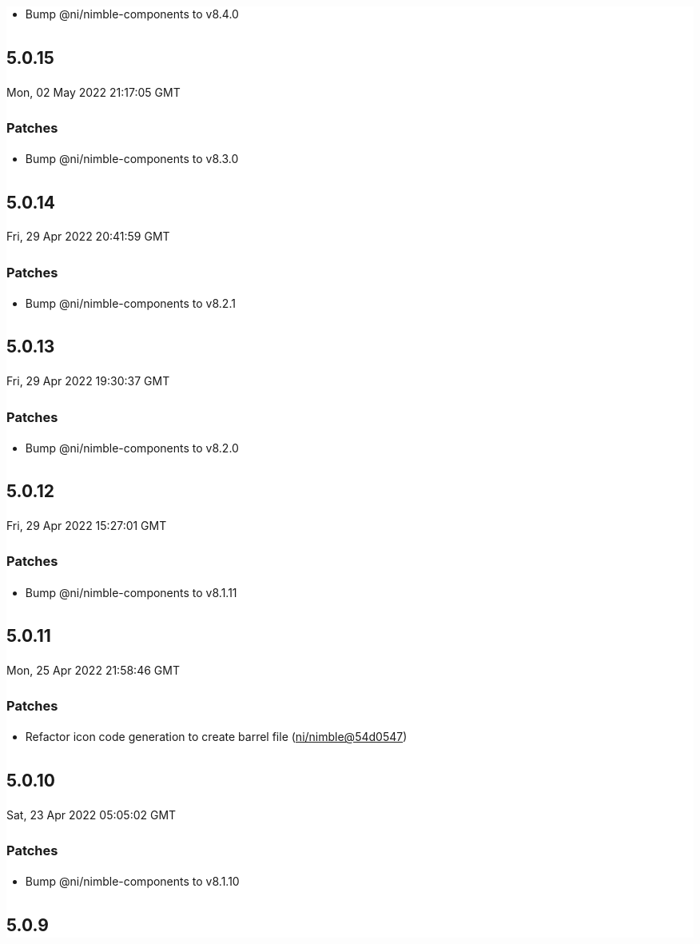 - Bump @ni/nimble-components to v8.4.0

## 5.0.15

Mon, 02 May 2022 21:17:05 GMT

### Patches

- Bump @ni/nimble-components to v8.3.0

## 5.0.14

Fri, 29 Apr 2022 20:41:59 GMT

### Patches

- Bump @ni/nimble-components to v8.2.1

## 5.0.13

Fri, 29 Apr 2022 19:30:37 GMT

### Patches

- Bump @ni/nimble-components to v8.2.0

## 5.0.12

Fri, 29 Apr 2022 15:27:01 GMT

### Patches

- Bump @ni/nimble-components to v8.1.11

## 5.0.11

Mon, 25 Apr 2022 21:58:46 GMT

### Patches

- Refactor icon code generation to create barrel file ([ni/nimble@54d0547](https://github.com/ni/nimble/commit/54d05472c058760ff4efa2fa250938618257a66f))

## 5.0.10

Sat, 23 Apr 2022 05:05:02 GMT

### Patches

- Bump @ni/nimble-components to v8.1.10

## 5.0.9
